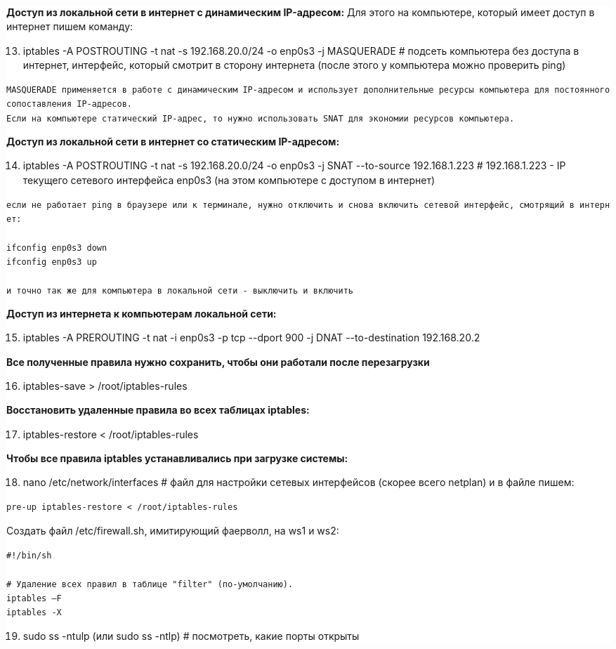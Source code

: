 __Доступ из локальной сети в интернет с динамическим IP-адресом:__
Для этого на компьютере, который имеет доступ в интернет пишем команду:

13. iptables -A POSTROUTING -t nat -s 192.168.20.0/24 -o enp0s3 -j MASQUERADE # подсеть компьютера без доступа в интернет, интерфейс, который смотрит в сторону интернета (после этого у компьютера можно проверить ping)

```
MASQUERADE применяется в работе с динамическим IP-адресом и использует дополнительные ресурсы компьютера для постоянного сопоставления IP-адресов.
Если на компьютере статический IP-адрес, то нужно использовать SNAT для экономии ресурсов компьютера.
```

__Доступ из локальной сети в интернет со статическим IP-адресом:__

14. iptables -A POSTROUTING -t nat -s 192.168.20.0/24 -o enp0s3 -j SNAT --to-source 192.168.1.223 # 192.168.1.223 - IP текущего сетевого интерфейса enp0s3 (на этом компьютере с доступом в интернет)

```
если не работает ping в браузере или к терминале, нужно отключить и снова включить сетевой интерфейс, смотрящий в интернет:

ifconfig enp0s3 down
ifconfig enp0s3 up

и точно так же для компьютера в локальной сети - выключить и включить
```
__Доступ из интернета к компьютерам локальной сети:__

15. iptables -A PREROUTING -t nat -i enp0s3 -p tcp --dport 900 -j DNAT --to-destination 192.168.20.2

__Все полученные правила нужно сохранить, чтобы они работали после перезагрузки__

16. iptables-save > /root/iptables-rules

__Восстановить удаленные правила во всех таблицах iptables:__

17. iptables-restore < /root/iptables-rules

__Чтобы все правила iptables устанавливались при загрузке системы:__

18. nano /etc/network/interfaces # файл для настройки сетевых интерфейсов (скорее всего netplan)
и в файле пишем:
```
pre-up iptables-restore < /root/iptables-rules
```

Создать файл /etc/firewall.sh, имитирующий фаерволл, на ws1 и ws2:
```
#!/bin/sh

# Удаление всех правил в таблице "filter" (по-умолчанию).
iptables –F
iptables -X
```

19. sudo ss -ntulp (или sudo ss -ntlp) # посмотреть, какие порты открыты
